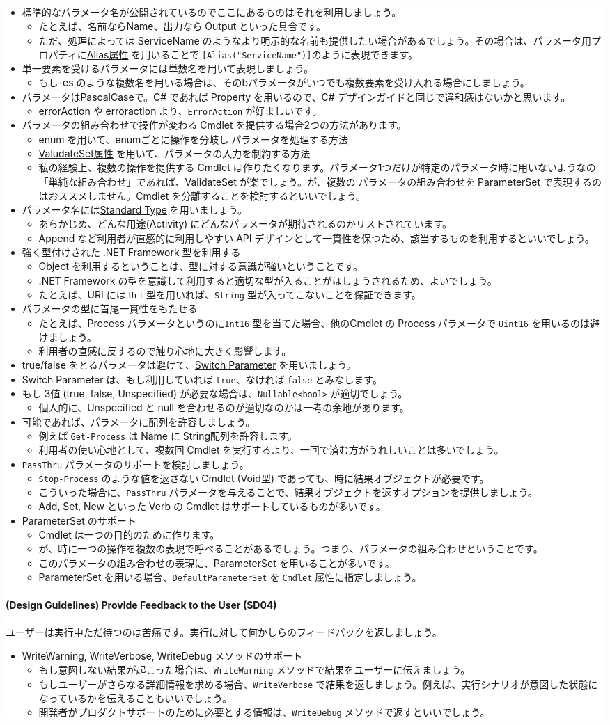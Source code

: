 - [標準的なパラメータ名](https://msdn.microsoft.com/en-us/library/dd878352.aspx)が公開されているのでここにあるものはそれを利用しましょう。
    - たとえば、名前ならName、出力なら Output といった具合です。
    - ただ、処理によっては ServiceName のようなより明示的な名前も提供したい場合があるでしょう。その場合は、パラメータ用プロパティに[Alias属性](https://msdn.microsoft.com/en-us/library/dd901842.aspx) を用いることで `[Alias("ServiceName")]`のように表現できます。
- 単一要素を受けるパラメータには単数名を用いて表現しましょう。
    - もし-es のような複数名を用いる場合は、そのbパラメータがいつでも複数要素を受け入れる場合にしましょう。
- パラメータはPascalCaseで。C# であれば Property を用いるので、C# デザインガイドと同じで違和感はないかと思います。
    - errorAction や erroraction より、`ErrorAction` が好ましいです。
- パラメータの組み合わせで操作が変わる Cmdlet を提供する場合2つの方法があります。
    - enum を用いて、enumごとに操作を分岐し パラメータを処理する方法
    - [ValudateSet属性](https://msdn.microsoft.com/en-us/library/ms714434(v=vs.85).aspx) を用いて、パラメータの入力を制約する方法
    - 私の経験上、複数の操作を提供する Cmdlet は作りたくなります。パラメータ1つだけが特定のパラメータ時に用いないようなの「単純な組み合わせ」であれば、ValidateSet が楽でしょう。が、複数の パラメータの組み合わせを ParameterSet で表現するのはおススメしません。Cmdlet を分離することを検討するといいでしょう。
- パラメータ名には[Standard Type](https://msdn.microsoft.com/en-us/library/dd878352.aspx) を用いましょう。
    - あらかじめ、どんな用途(Activity) にどんなパラメータが期待されるのかリストされています。
    - Append など利用者が直感的に利用しやすい API デザインとして一貫性を保つため、該当するものを利用するといいでしょう。
- 強く型付けされた .NET Framework 型を利用する
    - Object を利用するということは、型に対する意識が強いということです。
    - .NET Framework の型を意識して利用すると適切な型が入ることがほしょうされるため、よいでしょう。
    - たとえば、URI には `Uri` 型を用いれば、`String` 型が入ってこないことを保証できます。
- パラメータの型に首尾一貫性をもたせる
    - たとえば、Process パラメータというのに`Int16` 型を当てた場合、他のCmdlet の Process パラメータで `Uint16` を用いるのは避けましょう。
    - 利用者の直感に反するので触り心地に大きく影響します。
- true/false をとるパラメータは避けて、[Switch Parameter](https://msdn.microsoft.com/en-us/library/system.management.automation.switchparameter.aspx) を用いましょう。
- Switch Parameter は、もし利用していれば `true`、なければ `false` とみなします。
- もし 3値 (true, false, Unspecified) が必要な場合は、`Nullable<bool>` が適切でしょう。
    - 個人的に、Unspecified と null を合わせるのが適切なのかは一考の余地があります。
- 可能であれば、パラメータに配列を許容しましょう。
    - 例えば `Get-Process` は Name に String配列を許容します。
    - 利用者の使い心地として、複数回 Cmdlet を実行するより、一回で済む方がうれしいことは多いでしょう。
- `PassThru` パラメータのサポートを検討しましょう。
    - `Stop-Process` のような値を返さない Cmdlet (Void型) であっても、時に結果オブジェクトが必要です。
    - こういった場合に、`PassThru` パラメータを与えることで、結果オブジェクトを返すオプションを提供しましょう。
    - Add, Set, New といった Verb の Cmdlet はサポートしているものが多いです。
- ParameterSet のサポート
    - Cmdlet は一つの目的のために作ります。
    - が、時に一つの操作を複数の表現で呼べることがあるでしょう。つまり、パラメータの組み合わせということです。
    - このパラメータの組み合わせの表現に、ParameterSet を用いることが多いです。
    - ParameterSet を用いる場合、`DefaultParameterSet` を `Cmdlet` 属性に指定しましょう。

#### (Design Guidelines) Provide Feedback to the User (SD04)

ユーザーは実行中ただ待つのは苦痛です。実行に対して何かしらのフィードバックを返しましょう。

- WriteWarning, WriteVerbose, WriteDebug メソッドのサポート
    - もし意図しない結果が起こった場合は、`WriteWarning` メソッドで結果をユーザーに伝えましょう。
    - もしユーザーがさらなる詳細情報を求める場合、`WriteVerbose` で結果を返しましょう。例えば、実行シナリオが意図した状態になっているかを伝えることもいいでしょう。
    - 開発者がプロダクトサポートのために必要とする情報は、`WriteDebug` メソッドで返すといいでしょう。
